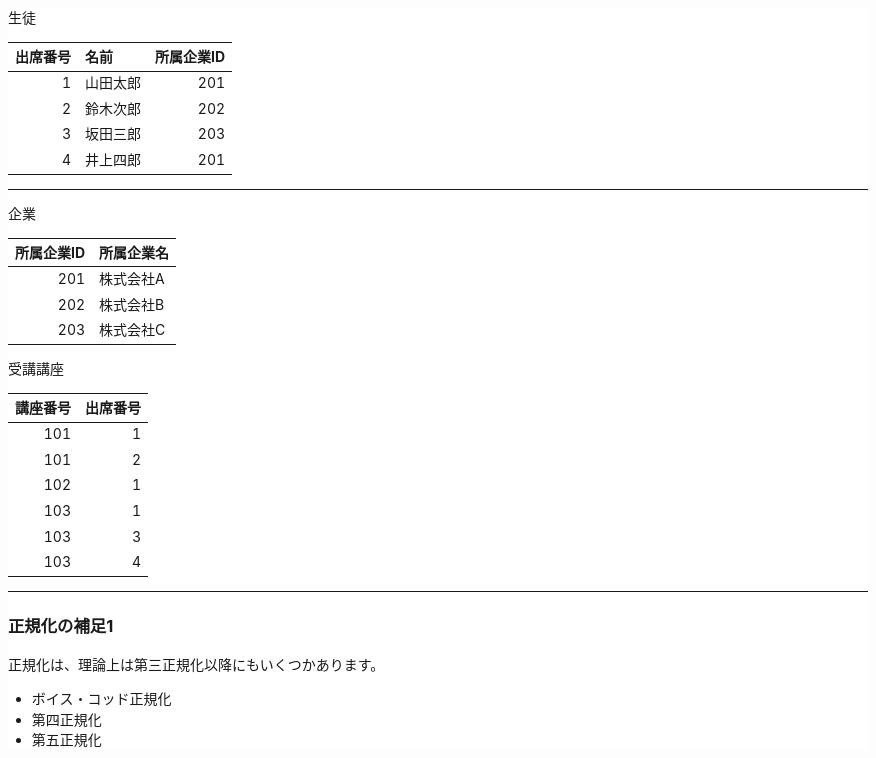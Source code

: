 </div><div>

生徒

|出席番号|名前|所属企業ID|
|--:|:--|--:|
|1|山田太郎|201|
|2|鈴木次郎|202|
|3|坂田三郎|203|
|4|井上四郎|201|

</div></div>

---

<div class="grid grid-cols-[50%,50%] gap-4"><div>

企業

|所属企業ID|所属企業名|
|--:|:--|
|201|株式会社A|
|202|株式会社B|
|203|株式会社C|

</div><div>

受講講座

|講座番号|出席番号|
|--:|--:|
|101|1|
|101|2|
|102|1|
|103|1|
|103|3|
|103|4|

</div></div>

---

### 正規化の補足1

正規化は、理論上は第三正規化以降にもいくつかあります。

* ボイス・コッド正規化
* 第四正規化
* 第五正規化
